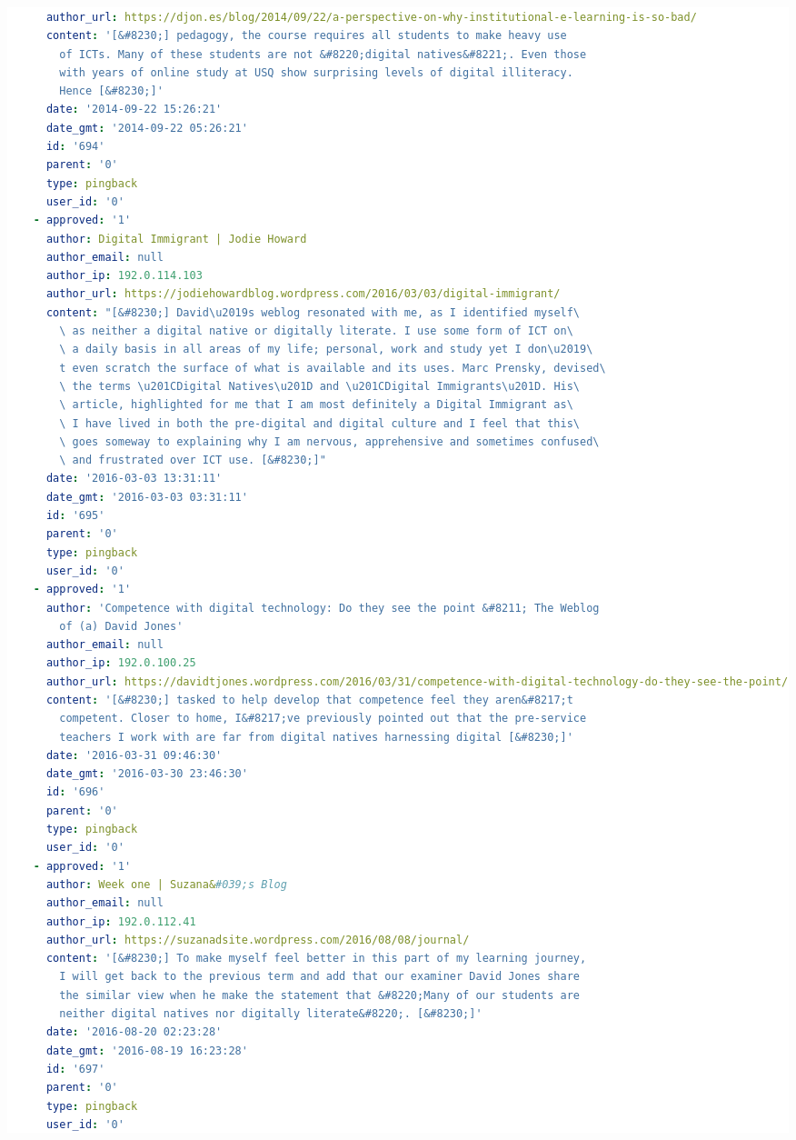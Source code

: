 ```yaml
      author_url: https://djon.es/blog/2014/09/22/a-perspective-on-why-institutional-e-learning-is-so-bad/
      content: '[&#8230;] pedagogy, the course requires all students to make heavy use
        of ICTs. Many of these students are not &#8220;digital natives&#8221;. Even those
        with years of online study at USQ show surprising levels of digital illiteracy.
        Hence [&#8230;]'
      date: '2014-09-22 15:26:21'
      date_gmt: '2014-09-22 05:26:21'
      id: '694'
      parent: '0'
      type: pingback
      user_id: '0'
    - approved: '1'
      author: Digital Immigrant | Jodie Howard
      author_email: null
      author_ip: 192.0.114.103
      author_url: https://jodiehowardblog.wordpress.com/2016/03/03/digital-immigrant/
      content: "[&#8230;] David\u2019s weblog resonated with me, as I identified myself\
        \ as neither a digital native or digitally literate. I use some form of ICT on\
        \ a daily basis in all areas of my life; personal, work and study yet I don\u2019\
        t even scratch the surface of what is available and its uses. Marc Prensky, devised\
        \ the terms \u201CDigital Natives\u201D and \u201CDigital Immigrants\u201D. His\
        \ article, highlighted for me that I am most definitely a Digital Immigrant as\
        \ I have lived in both the pre-digital and digital culture and I feel that this\
        \ goes someway to explaining why I am nervous, apprehensive and sometimes confused\
        \ and frustrated over ICT use. [&#8230;]"
      date: '2016-03-03 13:31:11'
      date_gmt: '2016-03-03 03:31:11'
      id: '695'
      parent: '0'
      type: pingback
      user_id: '0'
    - approved: '1'
      author: 'Competence with digital technology: Do they see the point &#8211; The Weblog
        of (a) David Jones'
      author_email: null
      author_ip: 192.0.100.25
      author_url: https://davidtjones.wordpress.com/2016/03/31/competence-with-digital-technology-do-they-see-the-point/
      content: '[&#8230;] tasked to help develop that competence feel they aren&#8217;t
        competent. Closer to home, I&#8217;ve previously pointed out that the pre-service
        teachers I work with are far from digital natives harnessing digital [&#8230;]'
      date: '2016-03-31 09:46:30'
      date_gmt: '2016-03-30 23:46:30'
      id: '696'
      parent: '0'
      type: pingback
      user_id: '0'
    - approved: '1'
      author: Week one | Suzana&#039;s Blog
      author_email: null
      author_ip: 192.0.112.41
      author_url: https://suzanadsite.wordpress.com/2016/08/08/journal/
      content: '[&#8230;] To make myself feel better in this part of my learning journey,
        I will get back to the previous term and add that our examiner David Jones share
        the similar view when he make the statement that &#8220;Many of our students are
        neither digital natives nor digitally literate&#8220;. [&#8230;]'
      date: '2016-08-20 02:23:28'
      date_gmt: '2016-08-19 16:23:28'
      id: '697'
      parent: '0'
      type: pingback
      user_id: '0'
```